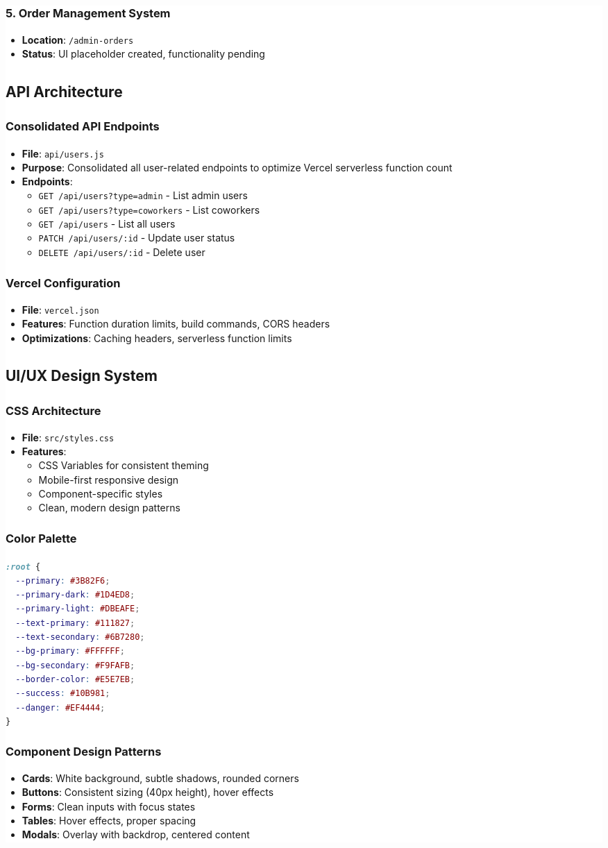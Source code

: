 ### 5. Order Management System
- **Location**: `/admin-orders`
- **Status**: UI placeholder created, functionality pending

## API Architecture

### Consolidated API Endpoints
- **File**: `api/users.js`
- **Purpose**: Consolidated all user-related endpoints to optimize Vercel serverless function count
- **Endpoints**:
  - `GET /api/users?type=admin` - List admin users
  - `GET /api/users?type=coworkers` - List coworkers
  - `GET /api/users` - List all users
  - `PATCH /api/users/:id` - Update user status
  - `DELETE /api/users/:id` - Delete user

### Vercel Configuration
- **File**: `vercel.json`
- **Features**: Function duration limits, build commands, CORS headers
- **Optimizations**: Caching headers, serverless function limits

## UI/UX Design System

### CSS Architecture
- **File**: `src/styles.css`
- **Features**:
  - CSS Variables for consistent theming
  - Mobile-first responsive design
  - Component-specific styles
  - Clean, modern design patterns

### Color Palette
```css
:root {
  --primary: #3B82F6;
  --primary-dark: #1D4ED8;
  --primary-light: #DBEAFE;
  --text-primary: #111827;
  --text-secondary: #6B7280;
  --bg-primary: #FFFFFF;
  --bg-secondary: #F9FAFB;
  --border-color: #E5E7EB;
  --success: #10B981;
  --danger: #EF4444;
}
```

### Component Design Patterns
- **Cards**: White background, subtle shadows, rounded corners
- **Buttons**: Consistent sizing (40px height), hover effects
- **Forms**: Clean inputs with focus states
- **Tables**: Hover effects, proper spacing
- **Modals**: Overlay with backdrop, centered content
